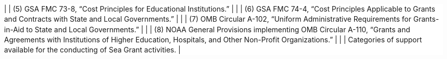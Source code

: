 |            |                 (5) GSA FMC 73-8, &#8220;Cost Principles for Educational Institutions.&#8221;                                                                                                                                                                                                                                                                                                                           |
|            |                 (6) GSA FMC 74-4, &#8220;Cost Principles Applicable to Grants and Contracts with State and Local Governments.&#8221;                                                                                                                                                                                                                                                                                    |
|            |                 (7) OMB Circular A-102, &#8220;Uniform Administrative Requirements for Grants-in-Aid to State and Local Governments.&#8221;                                                                                                                                                                                                                                                                             |
|            |                 (8) NOAA General Provisions implementing OMB Circular A-110, &#8220;Grants and Agreements with Institutions of Higher Education, Hospitals, and Other Non-Profit Organizations.&#8221;                                                                                                                                                                                                                  |
|            |               Categories of support available for the conducting of Sea Grant activities.                                                                                                                                                                                                                                                                                                                               |



